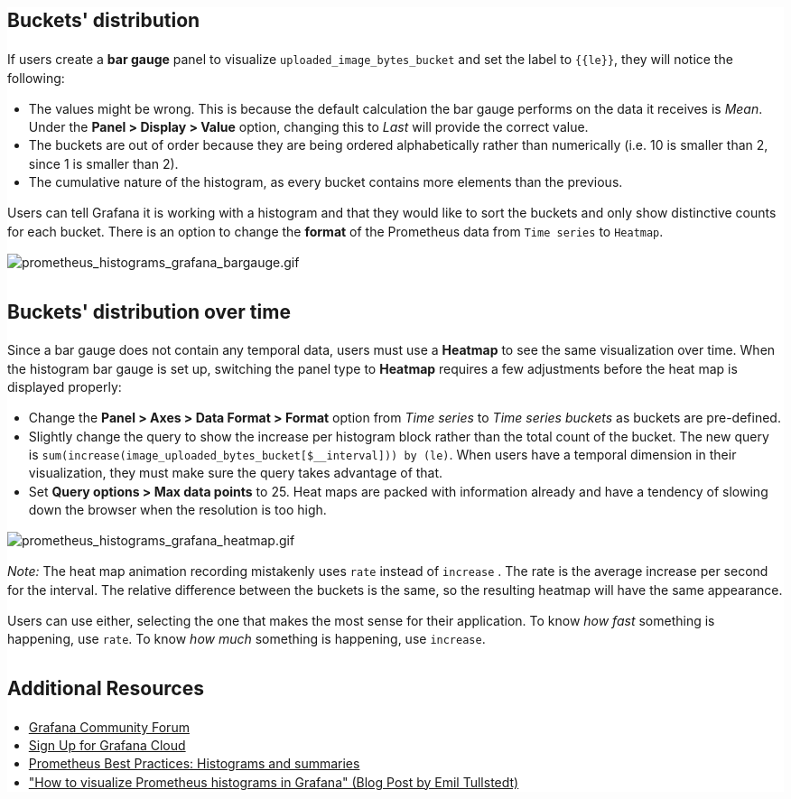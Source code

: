 ## **Buckets' distribution**

If users create a **bar gauge** panel to visualize `uploaded_image_bytes_bucket` and set the label to `{{le}}`, they will notice the following:

- The values might be wrong. This is because the default calculation the bar gauge performs on the data it receives is *Mean*. Under the **Panel > Display > Value** option, changing this to *Last* will provide the correct value.
- The buckets are out of order because they are being ordered alphabetically rather than numerically (i.e. 10 is smaller than 2, since 1 is smaller than 2).
- The cumulative nature of the histogram, as every bucket contains more elements than the previous.

Users can tell Grafana it is working with a histogram and that they would like to sort the buckets and only show distinctive counts for each bucket. There is an option to change the **format** of the Prometheus data from `Time series` to `Heatmap`.

![prometheus_histograms_grafana_bargauge.gif](https://s3-us-west-2.amazonaws.com/secure.notion-static.com/56fe1982-2268-4503-9b3f-54f76cb4648a/prometheus_histograms_grafana_bargauge.gif)

## **Buckets' distribution over time**

Since a bar gauge does not contain any temporal data, users must use a **Heatmap** to see the same visualization over time. When the histogram bar gauge is set up, switching the panel type to **Heatmap** requires a few adjustments before the heat map is displayed properly:

- Change the **Panel > Axes > Data Format > Format** option from *Time series* to *Time series buckets* as buckets are pre-defined.
- Slightly change the query to show the increase per histogram block rather than the total count of the bucket. The new query is `sum(increase(image_uploaded_bytes_bucket[$__interval])) by (le)`. When users have a temporal dimension in their visualization, they must make sure the query takes advantage of that.
- Set **Query options > Max data points** to 25. Heat maps are packed with information already and have a tendency of slowing down the browser when the resolution is too high.

![prometheus_histograms_grafana_heatmap.gif](https://s3-us-west-2.amazonaws.com/secure.notion-static.com/ab94a3bf-60c7-418c-acd8-71b269a001e0/prometheus_histograms_grafana_heatmap.gif)

*Note:* The heat map animation recording mistakenly uses `rate` instead of `increase` . The rate is the average increase per second for the interval. The relative difference between the buckets is the same, so the resulting heatmap will have the same appearance.

Users can use either, selecting the one that makes the most sense for their application. To know *how fast* something is happening, use `rate`. To know *how much* something is happening, use `increase`.

## Additional Resources

- [Grafana Community Forum](https://community.grafana.com/)
- [Sign Up for Grafana Cloud](https://grafana.com/products/cloud/)
- [Prometheus Best Practices: Histograms and summaries](https://prometheus.io/docs/practices/histograms/#apdex-score)
- ["How to visualize Prometheus histograms in Grafana" (Blog Post by Emil Tullstedt)](https://grafana.com/blog/2020/06/23/how-to-visualize-prometheus-histograms-in-grafana/)

[comment]: <> (I don't understand what this above question is asking)
[comment]: <> (Is there another source to this explanation?)